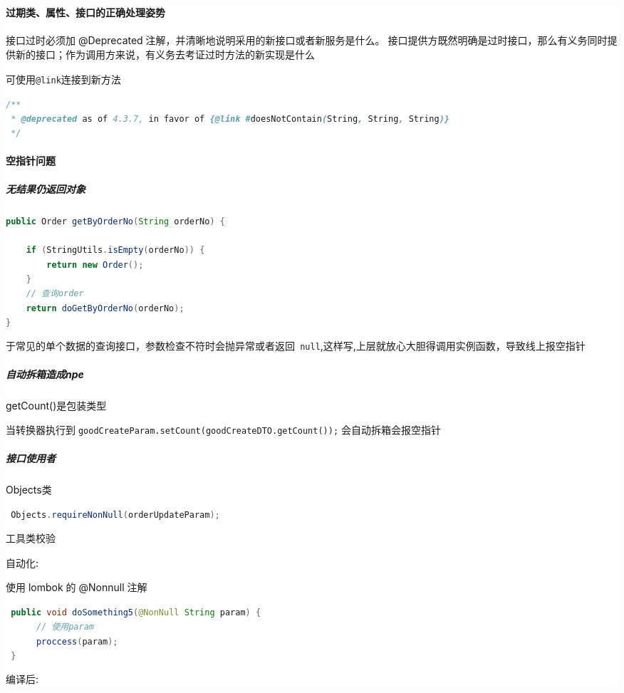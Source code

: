 

####  过期类、属性、接口的正确处理姿势

接口过时必须加 @Deprecated 注解，并清晰地说明采用的新接口或者新服务是什么。
接口提供方既然明确是过时接口，那么有义务同时提供新的接口；作为调用方来说，有义务去考证过时方法的新实现是什么

可使用```@link```连接到新方法

```java
/**
 * @deprecated as of 4.3.7, in favor of {@link #doesNotContain(String, String, String)}
 */
```

#### 空指针问题

##### 无结果仍返回对象

```java
public Order getByOrderNo(String orderNo) {

    if (StringUtils.isEmpty(orderNo)) {
        return new Order();
    }
    // 查询order
    return doGetByOrderNo(orderNo);
}
```

于常见的单个数据的查询接口，参数检查不符时会抛异常或者返回``` null```,这样写,上层就放心大胆得调用实例函数，导致线上报空指针

##### 自动拆箱造成npe

getCount()是包装类型

当转换器执行到 `goodCreateParam.setCount(goodCreateDTO.getCount());` 会自动拆箱会报空指针

##### 接口使用者

Objects类

```java
 Objects.requireNonNull(orderUpdateParam);
```

工具类校验

自动化:

使用 lombok 的 @Nonnull 注解

```java
 public void doSomething5(@NonNull String param) {
      // 使用param
      proccess(param);
 }
```

编译后:
